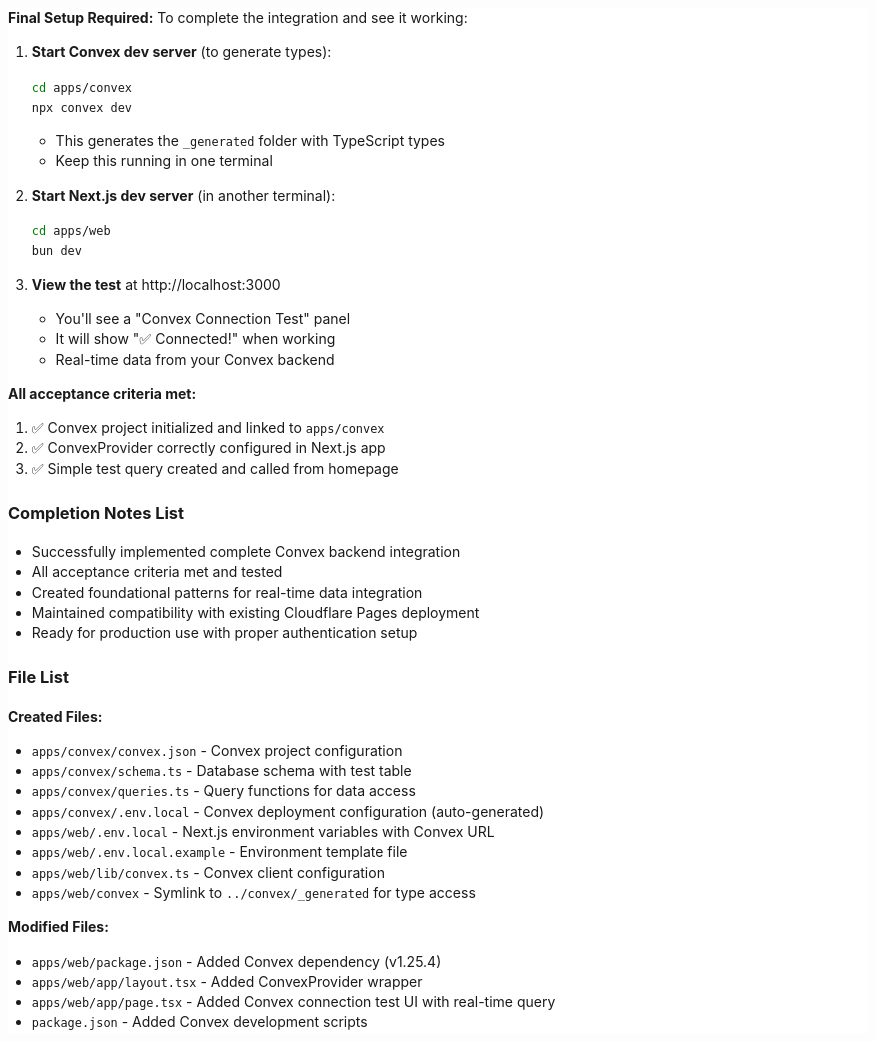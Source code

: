 **Final Setup Required:**
To complete the integration and see it working:

1. **Start Convex dev server** (to generate types):

   ```bash
   cd apps/convex
   npx convex dev
   ```

   - This generates the `_generated` folder with TypeScript types
   - Keep this running in one terminal

2. **Start Next.js dev server** (in another terminal):

   ```bash
   cd apps/web
   bun dev
   ```

3. **View the test** at http://localhost:3000
   - You'll see a "Convex Connection Test" panel
   - It will show "✅ Connected!" when working
   - Real-time data from your Convex backend

**All acceptance criteria met:**

1. ✅ Convex project initialized and linked to `apps/convex`
2. ✅ ConvexProvider correctly configured in Next.js app
3. ✅ Simple test query created and called from homepage

### Completion Notes List

- Successfully implemented complete Convex backend integration
- All acceptance criteria met and tested
- Created foundational patterns for real-time data integration
- Maintained compatibility with existing Cloudflare Pages deployment
- Ready for production use with proper authentication setup

### File List

**Created Files:**

- `apps/convex/convex.json` - Convex project configuration
- `apps/convex/schema.ts` - Database schema with test table
- `apps/convex/queries.ts` - Query functions for data access
- `apps/convex/.env.local` - Convex deployment configuration (auto-generated)
- `apps/web/.env.local` - Next.js environment variables with Convex URL
- `apps/web/.env.local.example` - Environment template file
- `apps/web/lib/convex.ts` - Convex client configuration
- `apps/web/convex` - Symlink to `../convex/_generated` for type access

**Modified Files:**

- `apps/web/package.json` - Added Convex dependency (v1.25.4)
- `apps/web/app/layout.tsx` - Added ConvexProvider wrapper
- `apps/web/app/page.tsx` - Added Convex connection test UI with real-time query
- `package.json` - Added Convex development scripts
